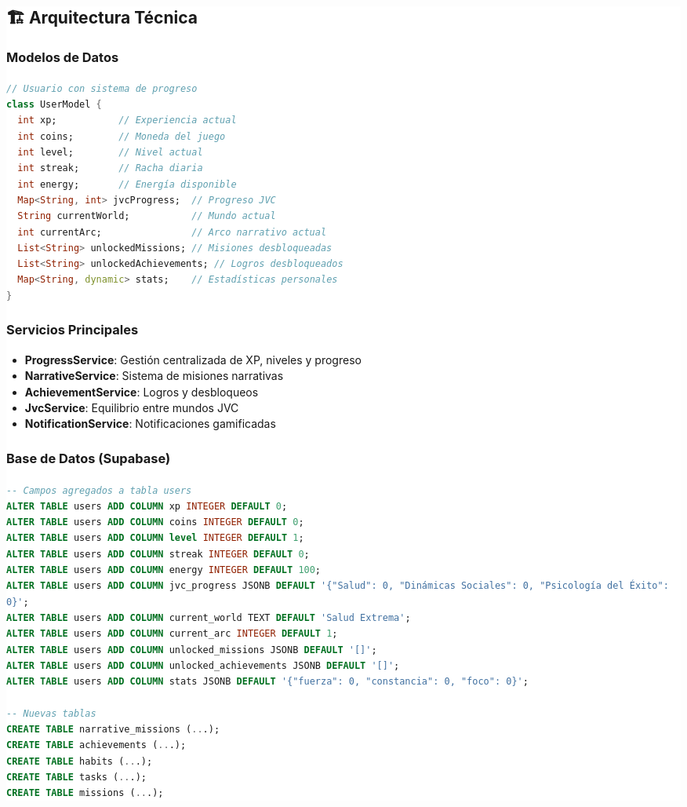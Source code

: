 ## 🏗️ Arquitectura Técnica

### Modelos de Datos
```dart
// Usuario con sistema de progreso
class UserModel {
  int xp;           // Experiencia actual
  int coins;        // Moneda del juego
  int level;        // Nivel actual
  int streak;       // Racha diaria
  int energy;       // Energía disponible
  Map<String, int> jvcProgress;  // Progreso JVC
  String currentWorld;           // Mundo actual
  int currentArc;                // Arco narrativo actual
  List<String> unlockedMissions; // Misiones desbloqueadas
  List<String> unlockedAchievements; // Logros desbloqueados
  Map<String, dynamic> stats;    // Estadísticas personales
}
```

### Servicios Principales
- **ProgressService**: Gestión centralizada de XP, niveles y progreso
- **NarrativeService**: Sistema de misiones narrativas
- **AchievementService**: Logros y desbloqueos
- **JvcService**: Equilibrio entre mundos JVC
- **NotificationService**: Notificaciones gamificadas

### Base de Datos (Supabase)
```sql
-- Campos agregados a tabla users
ALTER TABLE users ADD COLUMN xp INTEGER DEFAULT 0;
ALTER TABLE users ADD COLUMN coins INTEGER DEFAULT 0;
ALTER TABLE users ADD COLUMN level INTEGER DEFAULT 1;
ALTER TABLE users ADD COLUMN streak INTEGER DEFAULT 0;
ALTER TABLE users ADD COLUMN energy INTEGER DEFAULT 100;
ALTER TABLE users ADD COLUMN jvc_progress JSONB DEFAULT '{"Salud": 0, "Dinámicas Sociales": 0, "Psicología del Éxito": 0}';
ALTER TABLE users ADD COLUMN current_world TEXT DEFAULT 'Salud Extrema';
ALTER TABLE users ADD COLUMN current_arc INTEGER DEFAULT 1;
ALTER TABLE users ADD COLUMN unlocked_missions JSONB DEFAULT '[]';
ALTER TABLE users ADD COLUMN unlocked_achievements JSONB DEFAULT '[]';
ALTER TABLE users ADD COLUMN stats JSONB DEFAULT '{"fuerza": 0, "constancia": 0, "foco": 0}';

-- Nuevas tablas
CREATE TABLE narrative_missions (...);
CREATE TABLE achievements (...);
CREATE TABLE habits (...);
CREATE TABLE tasks (...);
CREATE TABLE missions (...);
```
